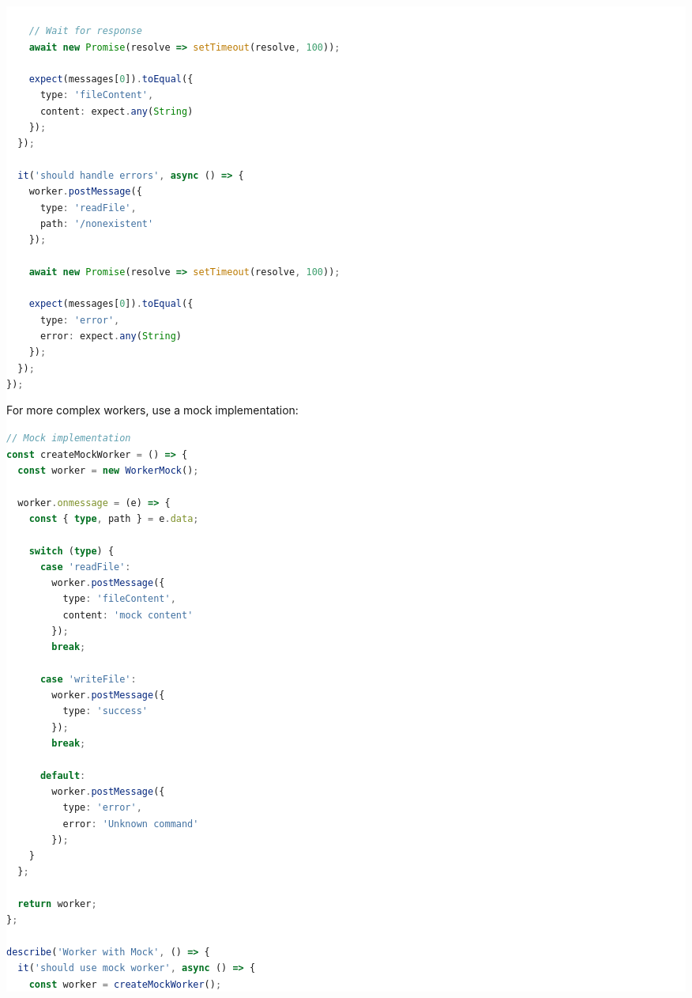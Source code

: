 ```typescript

    // Wait for response
    await new Promise(resolve => setTimeout(resolve, 100));

    expect(messages[0]).toEqual({
      type: 'fileContent',
      content: expect.any(String)
    });
  });

  it('should handle errors', async () => {
    worker.postMessage({
      type: 'readFile',
      path: '/nonexistent'
    });

    await new Promise(resolve => setTimeout(resolve, 100));

    expect(messages[0]).toEqual({
      type: 'error',
      error: expect.any(String)
    });
  });
});
```

For more complex workers, use a mock implementation:

```typescript
// Mock implementation
const createMockWorker = () => {
  const worker = new WorkerMock();
  
  worker.onmessage = (e) => {
    const { type, path } = e.data;
    
    switch (type) {
      case 'readFile':
        worker.postMessage({
          type: 'fileContent',
          content: 'mock content'
        });
        break;
      
      case 'writeFile':
        worker.postMessage({
          type: 'success'
        });
        break;
      
      default:
        worker.postMessage({
          type: 'error',
          error: 'Unknown command'
        });
    }
  };
  
  return worker;
};

describe('Worker with Mock', () => {
  it('should use mock worker', async () => {
    const worker = createMockWorker();
```